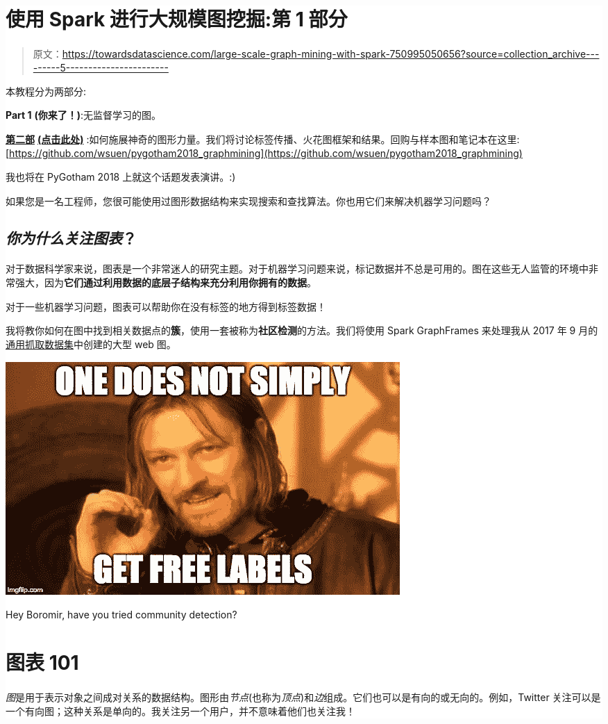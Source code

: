 # 使用 Spark 进行大规模图挖掘:第 1 部分

> 原文：<https://towardsdatascience.com/large-scale-graph-mining-with-spark-750995050656?source=collection_archive---------5----------------------->

本教程分为两部分:

**Part 1** **(你来了！)**:无监督学习的图。

[**第二部**](/large-scale-graph-mining-with-spark-part-2-2c3d9ed15bb5) [**(点击此处)**](/large-scale-graph-mining-with-spark-part-2-2c3d9ed15bb5) :如何施展神奇的图形力量。我们将讨论标签传播、火花图框架和结果。回购与样本图和笔记本在这里:[https://github.com/wsuen/pygotham2018_graphmining](https://github.com/wsuen/pygotham2018_graphmining)

我也将在 PyGotham 2018 上就这个话题发表演讲。:)

如果您是一名工程师，您很可能使用过图形数据结构来实现搜索和查找算法。你也用它们来解决机器学习问题吗？

## *你为什么关注图表*？

对于数据科学家来说，图表是一个非常迷人的研究主题。对于机器学习问题来说，标记数据并不总是可用的。图在这些无人监管的环境中非常强大，因为**它们通过利用数据的底层子结构来充分利用你拥有的数据**。

对于一些机器学习问题，图表可以帮助你在没有标签的地方得到标签数据！

我将教你如何在图中找到相关数据点的**簇**，使用一套被称为**社区检测**的方法。我们将使用 Spark GraphFrames 来处理我从 2017 年 9 月的[通用抓取数据集](https://commoncrawl.org/the-data/)中创建的大型 web 图。

![](img/dd8bdd624126356308ac6a960c686116.png)

Hey Boromir, have you tried community detection?

# 图表 101

*图*是用于表示对象之间成对关系的数据结构。图形由*节点*(也称为*顶点*)和*边*组成。它们也可以是有向的或无向的。例如，Twitter 关注可以是一个有向图；这种关系是单向的。我关注另一个用户，并不意味着他们也关注我！
